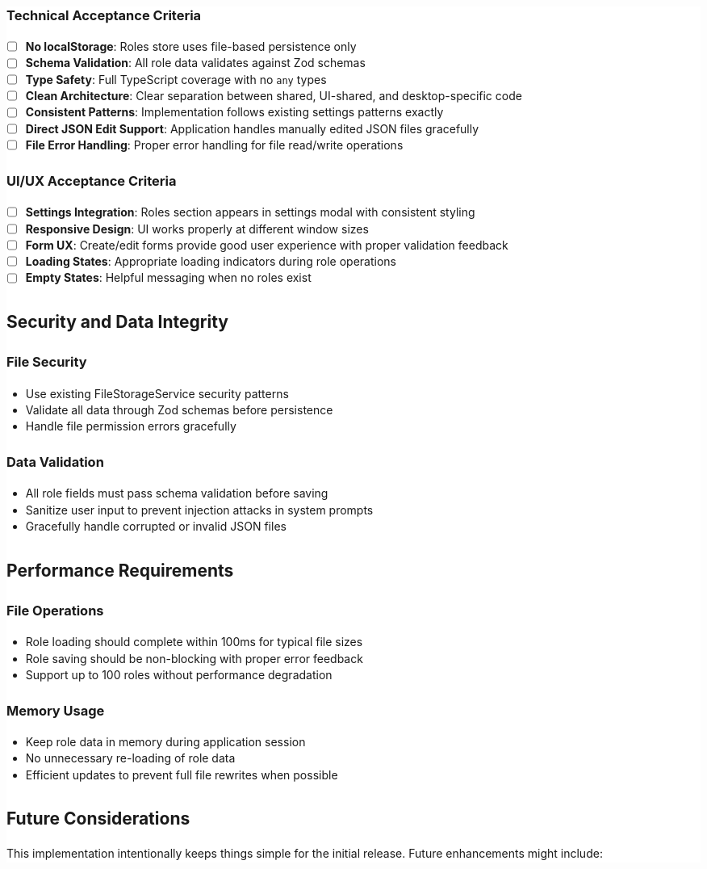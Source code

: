 ### Technical Acceptance Criteria

- [ ] **No localStorage**: Roles store uses file-based persistence only
- [ ] **Schema Validation**: All role data validates against Zod schemas
- [ ] **Type Safety**: Full TypeScript coverage with no `any` types
- [ ] **Clean Architecture**: Clear separation between shared, UI-shared, and desktop-specific code
- [ ] **Consistent Patterns**: Implementation follows existing settings patterns exactly
- [ ] **Direct JSON Edit Support**: Application handles manually edited JSON files gracefully
- [ ] **File Error Handling**: Proper error handling for file read/write operations

### UI/UX Acceptance Criteria

- [ ] **Settings Integration**: Roles section appears in settings modal with consistent styling
- [ ] **Responsive Design**: UI works properly at different window sizes
- [ ] **Form UX**: Create/edit forms provide good user experience with proper validation feedback
- [ ] **Loading States**: Appropriate loading indicators during role operations
- [ ] **Empty States**: Helpful messaging when no roles exist

## Security and Data Integrity

### File Security

- Use existing FileStorageService security patterns
- Validate all data through Zod schemas before persistence
- Handle file permission errors gracefully

### Data Validation

- All role fields must pass schema validation before saving
- Sanitize user input to prevent injection attacks in system prompts
- Gracefully handle corrupted or invalid JSON files

## Performance Requirements

### File Operations

- Role loading should complete within 100ms for typical file sizes
- Role saving should be non-blocking with proper error feedback
- Support up to 100 roles without performance degradation

### Memory Usage

- Keep role data in memory during application session
- No unnecessary re-loading of role data
- Efficient updates to prevent full file rewrites when possible

## Future Considerations

This implementation intentionally keeps things simple for the initial release. Future enhancements might include:
